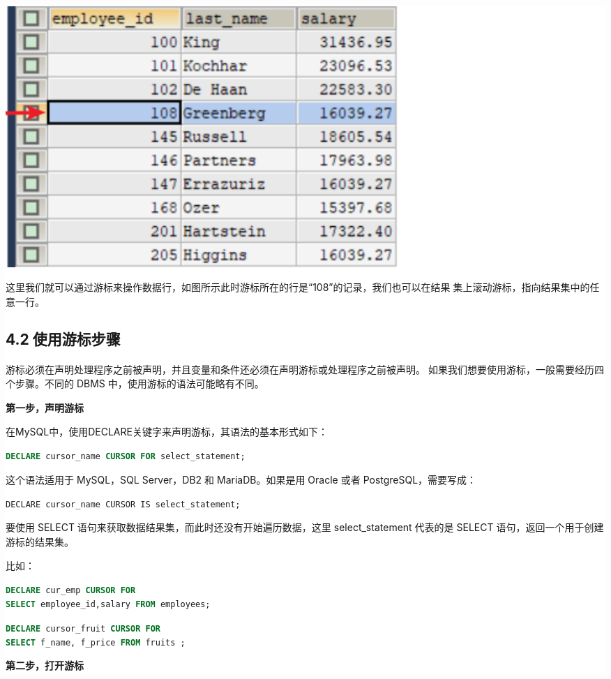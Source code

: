 ![image-20220819093513718](16、变量、流程控制与游标.assets/image-20220819093513718.png)

这里我们就可以通过游标来操作数据行，如图所示此时游标所在的行是“108”的记录，我们也可以在结果 集上滚动游标，指向结果集中的任意一行。



## 4.2 使用游标步骤

游标必须在声明处理程序之前被声明，并且变量和条件还必须在声明游标或处理程序之前被声明。 如果我们想要使用游标，一般需要经历四个步骤。不同的 DBMS 中，使用游标的语法可能略有不同。

**第一步，声明游标**

在MySQL中，使用DECLARE关键字来声明游标，其语法的基本形式如下：

```sql
DECLARE cursor_name CURSOR FOR select_statement;
```

这个语法适用于 MySQL，SQL Server，DB2 和 MariaDB。如果是用 Oracle 或者 PostgreSQL，需要写成：

```
DECLARE cursor_name CURSOR IS select_statement;
```

要使用 SELECT 语句来获取数据结果集，而此时还没有开始遍历数据，这里 select_statement 代表的是 SELECT 语句，返回一个用于创建游标的结果集。

比如：

```sql
DECLARE cur_emp CURSOR FOR
SELECT employee_id,salary FROM employees;
```

```sql
DECLARE cursor_fruit CURSOR FOR
SELECT f_name, f_price FROM fruits ;
```

**第二步，打开游标**
